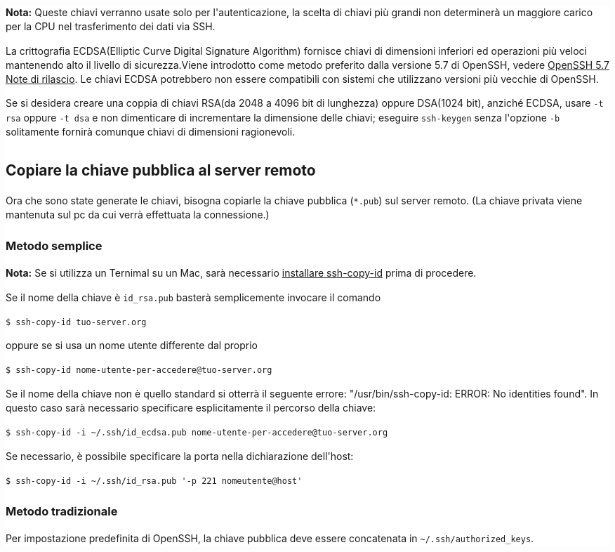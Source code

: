 **Nota:** Queste chiavi verranno usate solo per l'autenticazione, la scelta di chiavi più grandi non determinerà un maggiore carico per la CPU nel trasferimento dei dati via SSH.

La crittografia ECDSA(Elliptic Curve Digital Signature Algorithm) fornisce chiavi di dimensioni inferiori ed operazioni più veloci mantenendo alto il livello di sicurezza.Viene introdotto come metodo preferito dalla versione 5.7 di OpenSSH, vedere [OpenSSH 5.7 Note di rilascio](http://openssh.org/txt/release-5.7). Le chiavi ECDSA potrebbero non essere compatibili con sistemi che utilizzano versioni più vecchie di OpenSSH.

Se si desidera creare una coppia di chiavi RSA(da 2048 a 4096 bit di lunghezza) oppure DSA(1024 bit), anziché ECDSA, usare `-t rsa` oppure `-t dsa` e non dimenticare di incrementare la dimensione delle chiavi; eseguire `ssh-keygen` senza l'opzione `-b` solitamente fornirà comunque chiavi di dimensioni ragionevoli.

## Copiare la chiave pubblica al server remoto

Ora che sono state generate le chiavi, bisogna copiarle la chiave pubblica (`*.pub`) sul server remoto. (La chiave privata viene mantenuta sul pc da cui verrà effettuata la connessione.)

### Metodo semplice

**Nota:** Se si utilizza un Ternimal su un Mac, sarà necessario [installare ssh-copy-id](http://phildawson.tumblr.com/post/484798267/ssh-copy-id-in-mac-os-x) prima di procedere.

Se il nome della chiave è `id_rsa.pub` basterà semplicemente invocare il comando

```
$ ssh-copy-id tuo-server.org

```

oppure se si usa un nome utente differente dal proprio

```
$ ssh-copy-id nome-utente-per-accedere@tuo-server.org

```

Se il nome della chiave non è quello standard si otterrà il seguente errore: "/usr/bin/ssh-copy-id: ERROR: No identities found". In questo caso sarà necessario specificare esplicitamente il percorso della chiave:

```
$ ssh-copy-id -i ~/.ssh/id_ecdsa.pub nome-utente-per-accedere@tuo-server.org

```

Se necessario, è possibile specificare la porta nella dichiarazione dell'host:

```
$ ssh-copy-id -i ~/.ssh/id_rsa.pub '-p 221 nomeutente@host'

```

### Metodo tradizionale

Per impostazione predefinita di OpenSSH, la chiave pubblica deve essere concatenata in `~/.ssh/authorized_keys`.
